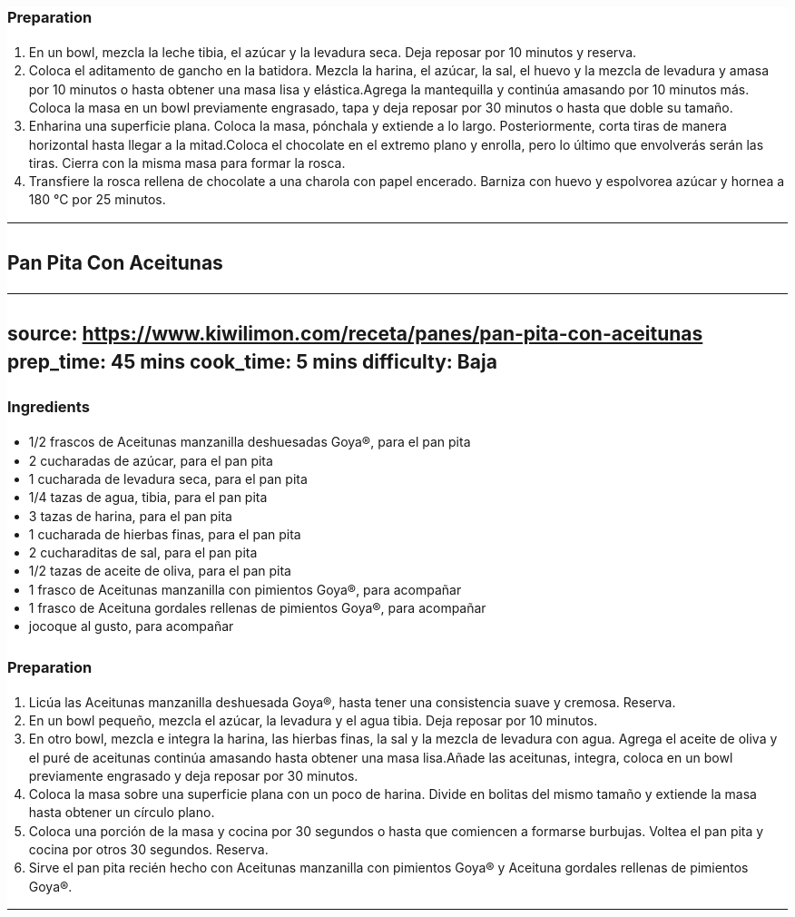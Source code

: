### Preparation

1. En un bowl, mezcla la leche tibia, el azúcar y la levadura seca. Deja reposar por 10 minutos y reserva.
2. Coloca el aditamento de gancho en la batidora. Mezcla la harina, el azúcar, la sal, el huevo y la mezcla de levadura y amasa por 10 minutos o hasta obtener una masa lisa y elástica.Agrega la mantequilla y continúa amasando por 10 minutos más. Coloca la masa en un bowl previamente engrasado, tapa y deja reposar por 30 minutos o hasta que doble su tamaño.
3. Enharina una superficie plana. Coloca la masa, pónchala y extiende a lo largo. Posteriormente, corta tiras de manera horizontal hasta llegar a la mitad.Coloca el chocolate en el extremo plano y enrolla, pero lo último que envolverás serán las tiras. Cierra con la misma masa para formar la rosca.
4. Transfiere la rosca rellena de chocolate a una charola con papel encerado. Barniza con huevo y espolvorea azúcar y hornea a 180 °C por 25 minutos.

---

## Pan Pita Con Aceitunas

---
source: https://www.kiwilimon.com/receta/panes/pan-pita-con-aceitunas
prep_time: 45 mins
cook_time: 5 mins
difficulty: Baja
---

### Ingredients

- 1/2 frascos de Aceitunas manzanilla deshuesadas Goya®, para el pan pita
- 2 cucharadas de azúcar, para el pan pita
- 1 cucharada de levadura seca, para el pan pita
- 1/4 tazas de agua, tibia, para el pan pita
- 3 tazas de harina, para el pan pita
- 1 cucharada de hierbas finas, para el pan pita
- 2 cucharaditas de sal, para el pan pita
- 1/2 tazas de aceite de oliva, para el pan pita
- 1 frasco de Aceitunas manzanilla con pimientos Goya®, para acompañar
- 1 frasco de Aceituna gordales rellenas de pimientos Goya®, para acompañar
- jocoque al gusto, para acompañar

### Preparation

1. Licúa las Aceitunas manzanilla deshuesada Goya®, hasta tener una consistencia suave y cremosa. Reserva.
2. En un bowl pequeño, mezcla el azúcar, la levadura y el agua tibia. Deja reposar por 10 minutos.
3. En otro bowl, mezcla e integra la harina, las hierbas finas, la sal y la mezcla de levadura con agua. Agrega el aceite de oliva y el puré de aceitunas continúa amasando hasta obtener una masa lisa.Añade las aceitunas, integra, coloca en un bowl previamente engrasado y deja reposar por 30 minutos.
4. Coloca la masa sobre una superficie plana con un poco de harina. Divide en bolitas del mismo tamaño y extiende la masa hasta obtener un círculo plano.
5. Coloca una porción de la masa y cocina por 30 segundos o hasta que comiencen a formarse burbujas. Voltea el pan pita y cocina por otros 30 segundos. Reserva.
6. Sirve el pan pita recién hecho con Aceitunas manzanilla con pimientos Goya® y Aceituna gordales rellenas de pimientos Goya®.

---